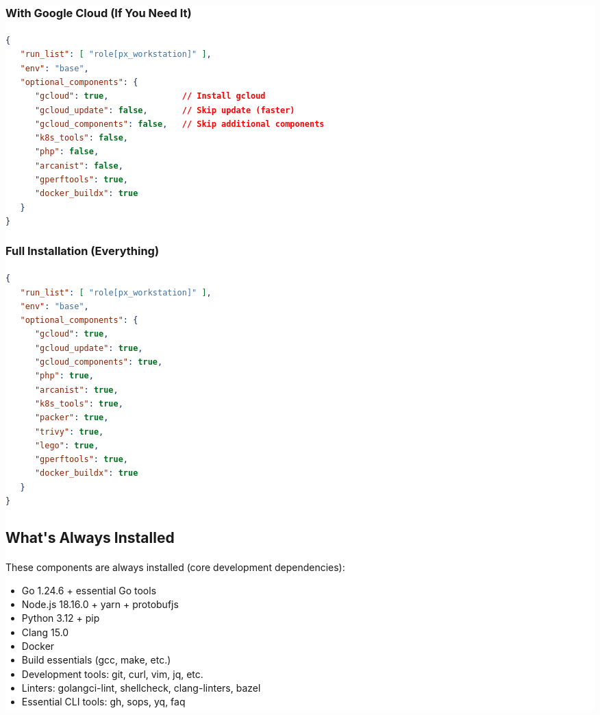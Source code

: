 ### With Google Cloud (If You Need It)
```json
{
   "run_list": [ "role[px_workstation]" ],
   "env": "base",
   "optional_components": {
      "gcloud": true,               // Install gcloud
      "gcloud_update": false,       // Skip update (faster)
      "gcloud_components": false,   // Skip additional components
      "k8s_tools": false,
      "php": false,
      "arcanist": false,
      "gperftools": true,
      "docker_buildx": true
   }
}
```

### Full Installation (Everything)
```json
{
   "run_list": [ "role[px_workstation]" ],
   "env": "base",
   "optional_components": {
      "gcloud": true,
      "gcloud_update": true,
      "gcloud_components": true,
      "php": true,
      "arcanist": true,
      "k8s_tools": true,
      "packer": true,
      "trivy": true,
      "lego": true,
      "gperftools": true,
      "docker_buildx": true
   }
}
```

## What's Always Installed

These components are always installed (core development dependencies):
- Go 1.24.6 + essential Go tools
- Node.js 18.16.0 + yarn + protobufjs
- Python 3.12 + pip
- Clang 15.0
- Docker
- Build essentials (gcc, make, etc.)
- Development tools: git, curl, vim, jq, etc.
- Linters: golangci-lint, shellcheck, clang-linters, bazel
- Essential CLI tools: gh, sops, yq, faq
